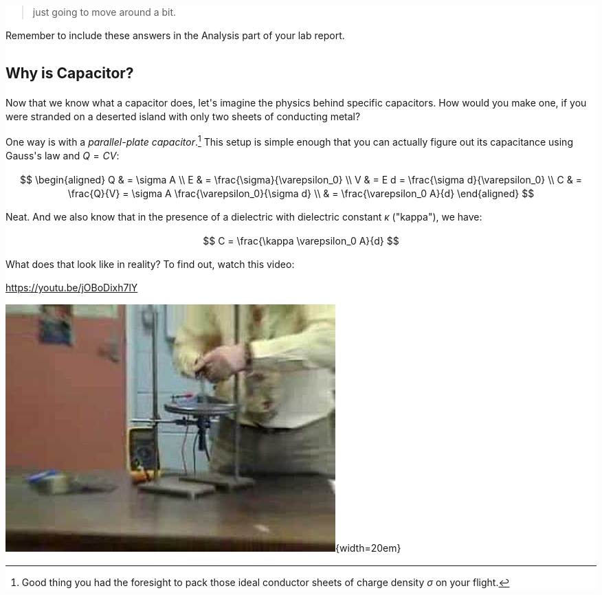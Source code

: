 > just going to move around a bit.

Remember to include these answers in the Analysis part of your lab report.

Why is Capacitor?
-----------------

Now that we know what a capacitor does, let's imagine the physics behind
specific capacitors.  How would you make one, if you were stranded on a
deserted island with only two sheets of conducting metal?

One way is with a *parallel-plate capacitor*.[^ppc]  This setup is simple
enough that you can actually figure out its capacitance using Gauss's law and
$Q = C V$:

[^ppc]: Good thing you had the foresight to pack those ideal conductor sheets
of charge density $\sigma$ on your flight.

$$
\begin{aligned}
Q & = \sigma A \\
E & = \frac{\sigma}{\varepsilon_0} \\
V & = E d = \frac{\sigma d}{\varepsilon_0} \\
C & = \frac{Q}{V} = \sigma A \frac{\varepsilon_0}{\sigma d} \\
  & = \frac{\varepsilon_0 A}{d}
\end{aligned}
$$

Neat.  And we also know that in the presence of a dielectric with dielectric
constant $\kappa$ ("kappa"), we have:

$$
C = \frac{\kappa \varepsilon_0 A}{d}
$$

What does that look like in reality?  To find out, watch this video:

<https://youtu.be/jOBoDixh7lY>

!["Factors affecting a Parallel Plate Capacitor"](media/lab/lab06-ppc.jpg){width=20em}


[Leyden Jar]: https://en.wikipedia.org/wiki/Leyden_jar
[KL]: https://en.wikipedia.org/wiki/Kirchhoff%27s_circuit_laws
[^breadboard]: Just seeing a breadboard brings back a lot of nostalgia for